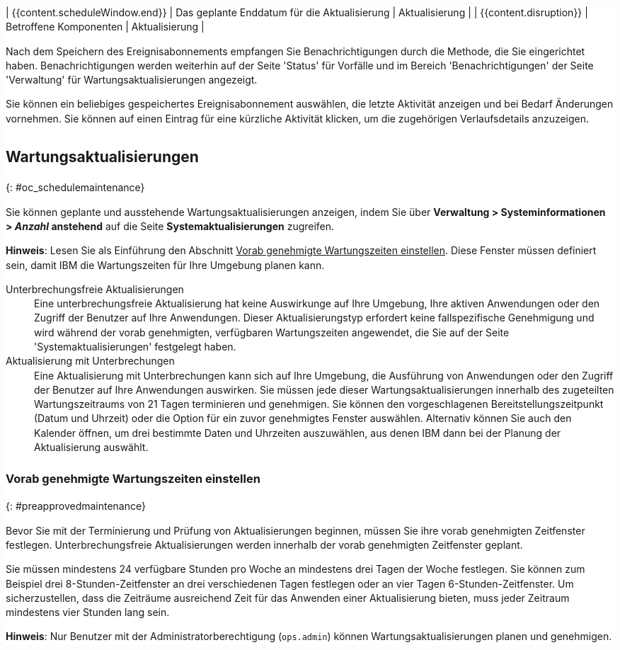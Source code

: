 | {{content.scheduleWindow.end}} | Das geplante Enddatum für die Aktualisierung | Aktualisierung |
| {{content.disruption}} | Betroffene Komponenten | Aktualisierung |

Nach dem Speichern des Ereignisabonnements empfangen Sie Benachrichtigungen durch die Methode, die Sie eingerichtet haben. Benachrichtigungen werden weiterhin auf der Seite 'Status' für Vorfälle und im Bereich 'Benachrichtigungen' der Seite 'Verwaltung' für Wartungsaktualisierungen angezeigt.

Sie können ein beliebiges gespeichertes Ereignisabonnement auswählen, die letzte Aktivität anzeigen und bei Bedarf Änderungen vornehmen. Sie können auf einen Eintrag für eine kürzliche Aktivität klicken, um die zugehörigen Verlaufsdetails anzuzeigen. 

## Wartungsaktualisierungen
{: #oc_schedulemaintenance}

Sie können geplante und ausstehende Wartungsaktualisierungen anzeigen, indem Sie über **Verwaltung &gt; Systeminformationen &gt; *Anzahl* anstehend** auf die Seite **Systemaktualisierungen** zugreifen.  

**Hinweis**: Lesen Sie als Einführung den Abschnitt [Vorab genehmigte Wartungszeiten einstellen](index.html#preapprovedmaintenance). Diese Fenster müssen definiert sein, damit IBM die Wartungszeiten für Ihre Umgebung planen kann.

<dl>
<dt>Unterbrechungsfreie Aktualisierungen</dt>
<dd>Eine unterbrechungsfreie Aktualisierung hat keine Auswirkunge auf Ihre Umgebung, Ihre aktiven Anwendungen oder den Zugriff der Benutzer auf Ihre Anwendungen. Dieser Aktualisierungstyp erfordert keine fallspezifische Genehmigung und wird während der vorab genehmigten, verfügbaren Wartungszeiten angewendet, die Sie auf der Seite 'Systemaktualisierungen' festgelegt haben.</dd>
<dt>Aktualisierung mit Unterbrechungen</dt>
<dd>Eine Aktualisierung mit Unterbrechungen kann sich auf Ihre Umgebung, die Ausführung von Anwendungen oder den Zugriff der Benutzer auf Ihre Anwendungen auswirken. Sie müssen jede dieser Wartungsaktualisierungen innerhalb des zugeteilten Wartungszeitraums von 21 Tagen terminieren und genehmigen. Sie können den vorgeschlagenen Bereitstellungszeitpunkt (Datum und Uhrzeit) oder die Option für ein zuvor genehmigtes Fenster auswählen. Alternativ können Sie auch den Kalender öffnen, um drei bestimmte Daten und Uhrzeiten auszuwählen, aus denen IBM dann bei der Planung der Aktualisierung auswählt. </dd>
</dl>


### Vorab genehmigte Wartungszeiten einstellen
{: #preapprovedmaintenance}

Bevor Sie mit der Terminierung und Prüfung von Aktualisierungen beginnen, müssen Sie ihre vorab genehmigten Zeitfenster festlegen. Unterbrechungsfreie Aktualisierungen werden innerhalb der vorab genehmigten Zeitfenster geplant.  

Sie müssen mindestens 24 verfügbare Stunden pro Woche an mindestens drei Tagen der Woche festlegen. Sie können zum Beispiel drei 8-Stunden-Zeitfenster an drei verschiedenen Tagen festlegen oder an vier Tagen 6-Stunden-Zeitfenster. Um sicherzustellen, dass die Zeiträume ausreichend Zeit für das Anwenden einer Aktualisierung bieten, muss jeder Zeitraum mindestens vier Stunden lang sein. 

**Hinweis**: Nur Benutzer mit der Administratorberechtigung (`ops.admin`) können Wartungsaktualisierungen planen und genehmigen.
